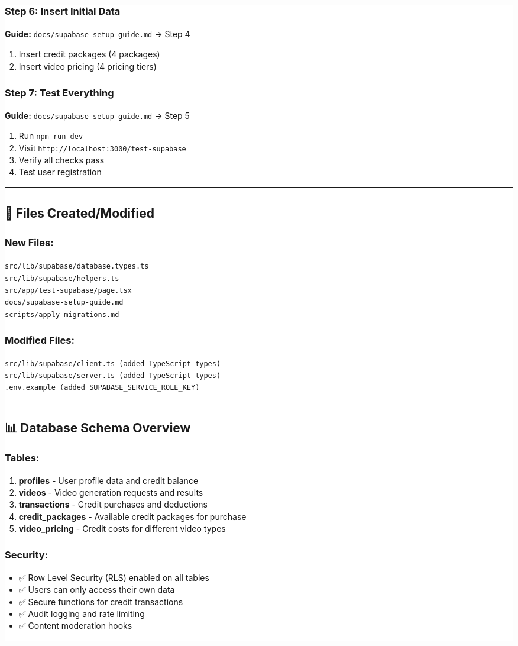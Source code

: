 ### Step 6: Insert Initial Data
**Guide:** `docs/supabase-setup-guide.md` → Step 4

1. Insert credit packages (4 packages)
2. Insert video pricing (4 pricing tiers)

### Step 7: Test Everything
**Guide:** `docs/supabase-setup-guide.md` → Step 5

1. Run `npm run dev`
2. Visit `http://localhost:3000/test-supabase`
3. Verify all checks pass
4. Test user registration

---

## 🔧 Files Created/Modified

### New Files:
```
src/lib/supabase/database.types.ts
src/lib/supabase/helpers.ts
src/app/test-supabase/page.tsx
docs/supabase-setup-guide.md
scripts/apply-migrations.md
```

### Modified Files:
```
src/lib/supabase/client.ts (added TypeScript types)
src/lib/supabase/server.ts (added TypeScript types)
.env.example (added SUPABASE_SERVICE_ROLE_KEY)
```

---

## 📊 Database Schema Overview

### Tables:
1. **profiles** - User profile data and credit balance
2. **videos** - Video generation requests and results
3. **transactions** - Credit purchases and deductions
4. **credit_packages** - Available credit packages for purchase
5. **video_pricing** - Credit costs for different video types

### Security:
- ✅ Row Level Security (RLS) enabled on all tables
- ✅ Users can only access their own data
- ✅ Secure functions for credit transactions
- ✅ Audit logging and rate limiting
- ✅ Content moderation hooks

---